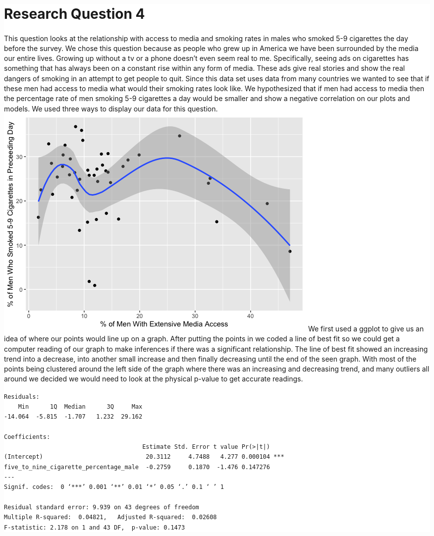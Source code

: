 # Research Question 4
This question looks at the relationship with access to media and smoking rates in males who smoked 5-9 cigarettes the day before the survey. We chose this question because as people who grew up in America we have been surrounded by the media our entire lives. Growing up without a tv or a phone doesn’t even seem real to me. Specifically, seeing ads on cigarettes has something that has always been on a constant rise within any form of media. These ads give real stories and show the real dangers of smoking in an attempt to get people to quit. Since this data set uses data from many countries we wanted to see that if these men had access to media what would their smoking rates look like. We hypothesized that if men had access to media then the percentage rate of men smoking 5-9 cigarettes a day would be smaller and show a negative correlation on our plots and models. We used three ways to display our data for this question. 
![plot 7](../img/q4.png)
We first used a ggplot to give us an idea of where our points would line up on a graph. After putting the points in we coded a line of best fit so we could get a computer reading of our graph to make inferences if there was a significant relationship. The line of best fit showed an increasing trend into a decrease, into another small increase and then finally decreasing until the end of the seen graph. With most of the points being clustered around the left side of the graph where there was an increasing and decreasing trend, and many outliers all around we decided we would need to look at the physical p-value to get accurate readings.
```
Residuals:
    Min      1Q  Median      3Q     Max 
-14.064  -5.815  -1.707   1.232  29.162 

Coefficients:
                                       Estimate Std. Error t value Pr(>|t|)    
(Intercept)                             20.3112     4.7488   4.277 0.000104 ***
five_to_nine_cigarette_percentage_male  -0.2759     0.1870  -1.476 0.147276    
---
Signif. codes:  0 ‘***’ 0.001 ‘**’ 0.01 ‘*’ 0.05 ‘.’ 0.1 ‘ ’ 1

Residual standard error: 9.939 on 43 degrees of freedom
Multiple R-squared:  0.04821,	Adjusted R-squared:  0.02608 
F-statistic: 2.178 on 1 and 43 DF,  p-value: 0.1473
```